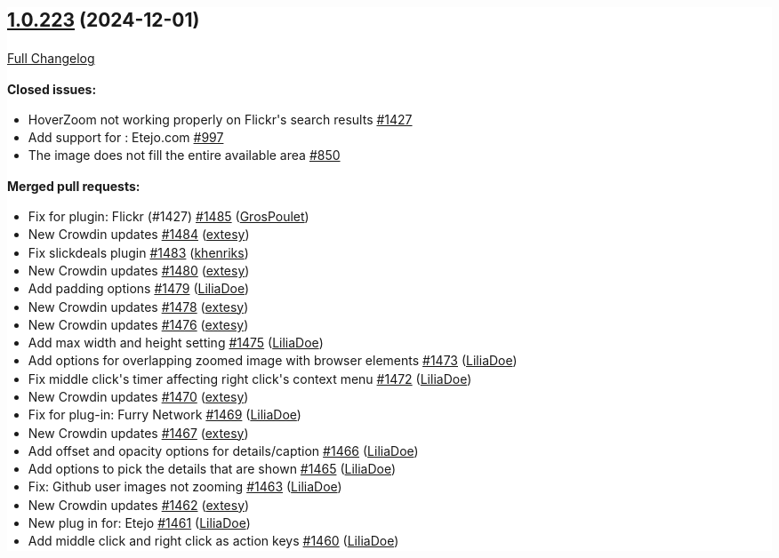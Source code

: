 ## [1.0.223](https://github.com/extesy/hoverzoom/tree/1.0.223) (2024-12-01)

[Full Changelog](https://github.com/extesy/hoverzoom/compare/1.0.222...1.0.223)

**Closed issues:**

- HoverZoom not working properly on Flickr's search results [\#1427](https://github.com/extesy/hoverzoom/issues/1427)
- Add support for : Etejo.com [\#997](https://github.com/extesy/hoverzoom/issues/997)
- The image does not fill the entire available area [\#850](https://github.com/extesy/hoverzoom/issues/850)

**Merged pull requests:**

- Fix for plugin: Flickr \(\#1427\) [\#1485](https://github.com/extesy/hoverzoom/pull/1485) ([GrosPoulet](https://github.com/GrosPoulet))
- New Crowdin updates [\#1484](https://github.com/extesy/hoverzoom/pull/1484) ([extesy](https://github.com/extesy))
- Fix slickdeals plugin [\#1483](https://github.com/extesy/hoverzoom/pull/1483) ([khenriks](https://github.com/khenriks))
- New Crowdin updates [\#1480](https://github.com/extesy/hoverzoom/pull/1480) ([extesy](https://github.com/extesy))
- Add padding options [\#1479](https://github.com/extesy/hoverzoom/pull/1479) ([LiliaDoe](https://github.com/LiliaDoe))
- New Crowdin updates [\#1478](https://github.com/extesy/hoverzoom/pull/1478) ([extesy](https://github.com/extesy))
- New Crowdin updates [\#1476](https://github.com/extesy/hoverzoom/pull/1476) ([extesy](https://github.com/extesy))
- Add max width and height setting [\#1475](https://github.com/extesy/hoverzoom/pull/1475) ([LiliaDoe](https://github.com/LiliaDoe))
- Add options for overlapping zoomed image with browser elements [\#1473](https://github.com/extesy/hoverzoom/pull/1473) ([LiliaDoe](https://github.com/LiliaDoe))
- Fix middle click's timer affecting right click's context menu [\#1472](https://github.com/extesy/hoverzoom/pull/1472) ([LiliaDoe](https://github.com/LiliaDoe))
- New Crowdin updates [\#1470](https://github.com/extesy/hoverzoom/pull/1470) ([extesy](https://github.com/extesy))
- Fix for plug-in: Furry Network [\#1469](https://github.com/extesy/hoverzoom/pull/1469) ([LiliaDoe](https://github.com/LiliaDoe))
- New Crowdin updates [\#1467](https://github.com/extesy/hoverzoom/pull/1467) ([extesy](https://github.com/extesy))
- Add offset and opacity options for details/caption [\#1466](https://github.com/extesy/hoverzoom/pull/1466) ([LiliaDoe](https://github.com/LiliaDoe))
- Add options to pick the details that are shown [\#1465](https://github.com/extesy/hoverzoom/pull/1465) ([LiliaDoe](https://github.com/LiliaDoe))
- Fix: Github user images not zooming [\#1463](https://github.com/extesy/hoverzoom/pull/1463) ([LiliaDoe](https://github.com/LiliaDoe))
- New Crowdin updates [\#1462](https://github.com/extesy/hoverzoom/pull/1462) ([extesy](https://github.com/extesy))
- New plug in for: Etejo [\#1461](https://github.com/extesy/hoverzoom/pull/1461) ([LiliaDoe](https://github.com/LiliaDoe))
- Add middle click and right click as action keys [\#1460](https://github.com/extesy/hoverzoom/pull/1460) ([LiliaDoe](https://github.com/LiliaDoe))
